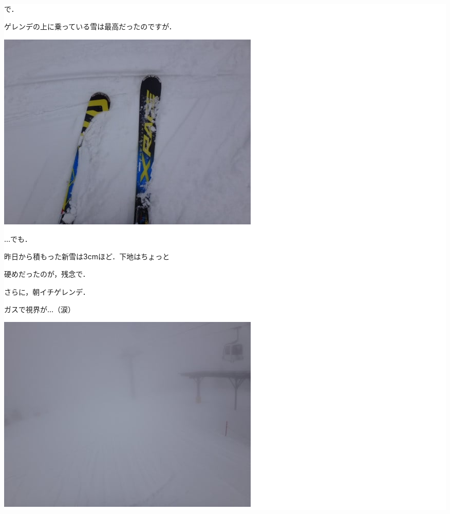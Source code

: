 






で．


ゲレンデの上に乗っている雪は最高だったのですが．




![5881e30fc8697c24e5bd11d21c9bcd39.jpg](images/5881e30fc8697c24e5bd11d21c9bcd39.jpg)




…でも．


昨日から積もった新雪は3cmほど．下地はちょっと


硬めだったのが，残念で．





さらに，朝イチゲレンデ．


ガスで視界が…（涙）




![9c6eeb5bde85d0b53e04cd64cc408e30.jpg](images/9c6eeb5bde85d0b53e04cd64cc408e30.jpg)